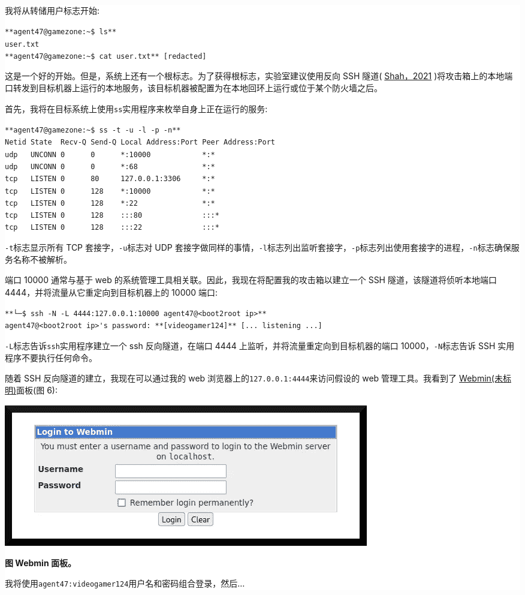 我将从转储用户标志开始:

```
**agent47@gamezone:~$ ls**
user.txt
**agent47@gamezone:~$ cat user.txt** [redacted]
```

这是一个好的开始。但是，系统上还有一个根标志。为了获得根标志，实验室建议使用反向 SSH 隧道( [Shah，2021](https://goteleport.com/blog/ssh-tunneling-explained/) )将攻击箱上的本地端口转发到目标机器上运行的本地服务，该目标机器被配置为在本地回环上运行或位于某个防火墙之后。

首先，我将在目标系统上使用`ss`实用程序来枚举自身上正在运行的服务:

```
**agent47@gamezone:~$ ss -t -u -l -p -n**
Netid State  Recv-Q Send-Q Local Address:Port Peer Address:Port 
udp   UNCONN 0      0      *:10000            *:* 
udp   UNCONN 0      0      *:68               *:* 
tcp   LISTEN 0      80     127.0.0.1:3306     *:* 
tcp   LISTEN 0      128    *:10000            *:* 
tcp   LISTEN 0      128    *:22               *:* 
tcp   LISTEN 0      128    :::80              :::* 
tcp   LISTEN 0      128    :::22              :::*
```

`-t`标志显示所有 TCP 套接字，`-u`标志对 UDP 套接字做同样的事情，`-l`标志列出监听套接字，`-p`标志列出使用套接字的进程，`-n`标志确保服务名称不被解析。

端口 10000 通常与基于 web 的系统管理工具相关联。因此，我现在将配置我的攻击箱以建立一个 SSH 隧道，该隧道将侦听本地端口 4444，并将流量从它重定向到目标机器上的 10000 端口:

```
**└─$ ssh -N -L 4444:127.0.0.1:10000 agent47@<boot2root ip>**
agent47@<boot2root ip>'s password: **[videogamer124]** [... listening ...]
```

`-L`标志告诉`ssh`实用程序建立一个 ssh 反向隧道，在端口 4444 上监听，并将流量重定向到目标机器的端口 10000，`-N`标志告诉 SSH 实用程序不要执行任何命令。

随着 SSH 反向隧道的建立，我现在可以通过我的 web 浏览器上的`127.0.0.1:4444`来访问假设的 web 管理工具。我看到了 [Webmin(未标明)](https://www.webmin.com/)面板(图 6):

![](img/cde516ed3f9ab66cc690fdd10b856d7a.png)

**图 Webmin 面板。**

我将使用`agent47:videogamer124`用户名和密码组合登录，然后…
